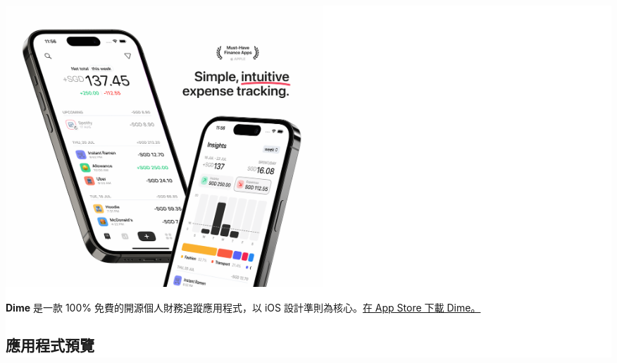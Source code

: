   <img src="./images/assets/hero.png" width="451" style="max-width: 100%; height: auto;" />
</p>

**Dime** 是一款 100% 免費的開源個人財務追蹤應用程式，以 iOS 設計準則為核心。[在 App Store 下載 Dime。](https://apps.apple.com/sg/app/dime-budget-expense-tracker/id1635280255)

## 應用程式預覽

<p align="center">